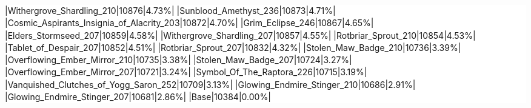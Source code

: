 |Withergrove_Shardling_210|10876|4.73%|
|Sunblood_Amethyst_236|10873|4.71%|
|Cosmic_Aspirants_Insignia_of_Alacrity_203|10872|4.70%|
|Grim_Eclipse_246|10867|4.65%|
|Elders_Stormseed_207|10859|4.58%|
|Withergrove_Shardling_207|10857|4.55%|
|Rotbriar_Sprout_210|10854|4.53%|
|Tablet_of_Despair_207|10852|4.51%|
|Rotbriar_Sprout_207|10832|4.32%|
|Stolen_Maw_Badge_210|10736|3.39%|
|Overflowing_Ember_Mirror_210|10735|3.38%|
|Stolen_Maw_Badge_207|10724|3.27%|
|Overflowing_Ember_Mirror_207|10721|3.24%|
|Symbol_Of_The_Raptora_226|10715|3.19%|
|Vanquished_Clutches_of_Yogg_Saron_252|10709|3.13%|
|Glowing_Endmire_Stinger_210|10686|2.91%|
|Glowing_Endmire_Stinger_207|10681|2.86%|
|Base|10384|0.00%|
